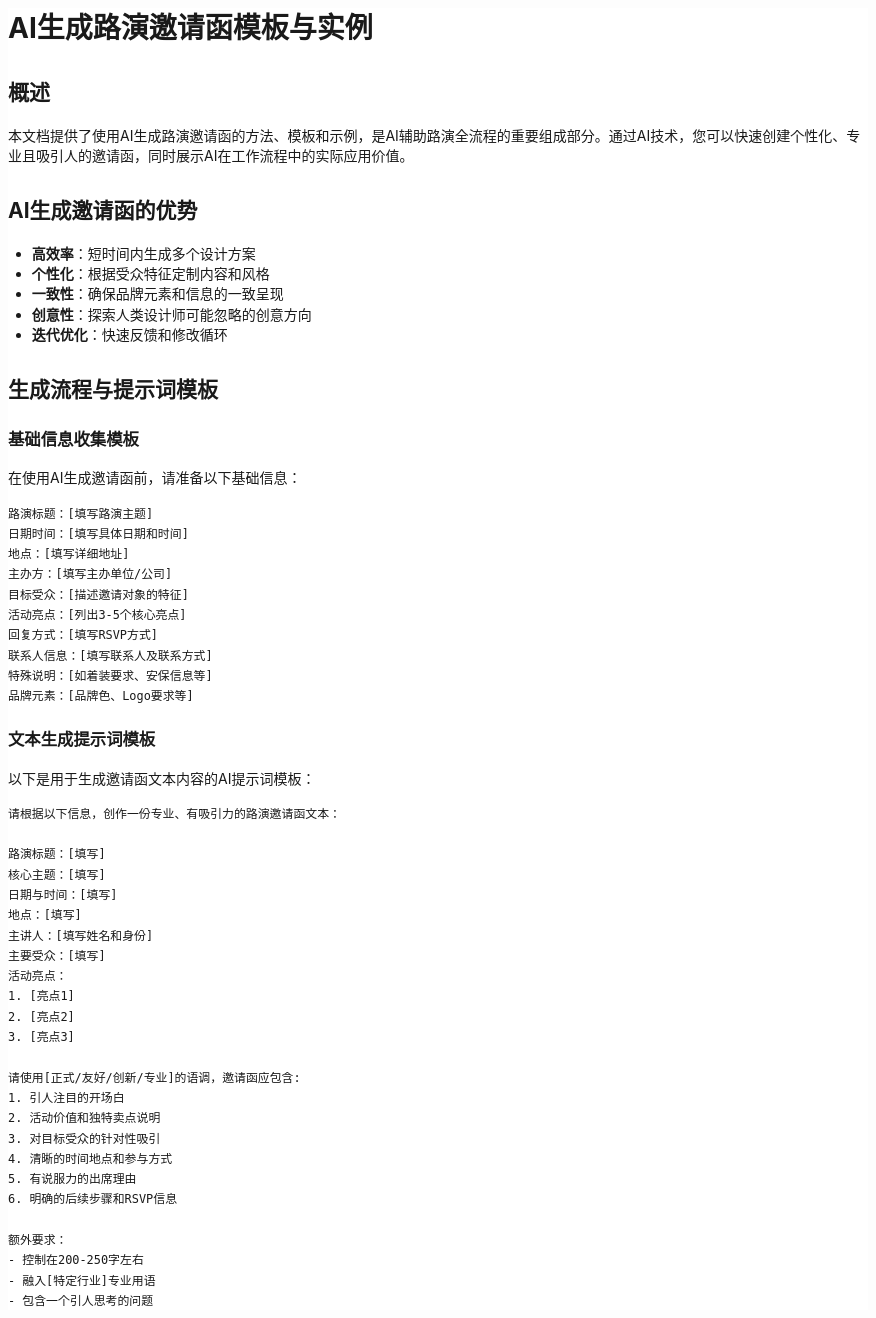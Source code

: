 # AI生成路演邀请函模板与实例

## 概述

本文档提供了使用AI生成路演邀请函的方法、模板和示例，是AI辅助路演全流程的重要组成部分。通过AI技术，您可以快速创建个性化、专业且吸引人的邀请函，同时展示AI在工作流程中的实际应用价值。

## AI生成邀请函的优势

- **高效率**：短时间内生成多个设计方案
- **个性化**：根据受众特征定制内容和风格
- **一致性**：确保品牌元素和信息的一致呈现
- **创意性**：探索人类设计师可能忽略的创意方向
- **迭代优化**：快速反馈和修改循环

## 生成流程与提示词模板

### 基础信息收集模板

在使用AI生成邀请函前，请准备以下基础信息：

```
路演标题：[填写路演主题]
日期时间：[填写具体日期和时间]
地点：[填写详细地址]
主办方：[填写主办单位/公司]
目标受众：[描述邀请对象的特征]
活动亮点：[列出3-5个核心亮点]
回复方式：[填写RSVP方式]
联系人信息：[填写联系人及联系方式]
特殊说明：[如着装要求、安保信息等]
品牌元素：[品牌色、Logo要求等]
```

### 文本生成提示词模板

以下是用于生成邀请函文本内容的AI提示词模板：

```
请根据以下信息，创作一份专业、有吸引力的路演邀请函文本：

路演标题：[填写]
核心主题：[填写]
日期与时间：[填写]
地点：[填写]
主讲人：[填写姓名和身份]
主要受众：[填写]
活动亮点：
1. [亮点1]
2. [亮点2]
3. [亮点3]

请使用[正式/友好/创新/专业]的语调，邀请函应包含:
1. 引人注目的开场白
2. 活动价值和独特卖点说明
3. 对目标受众的针对性吸引
4. 清晰的时间地点和参与方式
5. 有说服力的出席理由
6. 明确的后续步骤和RSVP信息

额外要求：
- 控制在200-250字左右
- 融入[特定行业]专业用语
- 包含一个引人思考的问题
```